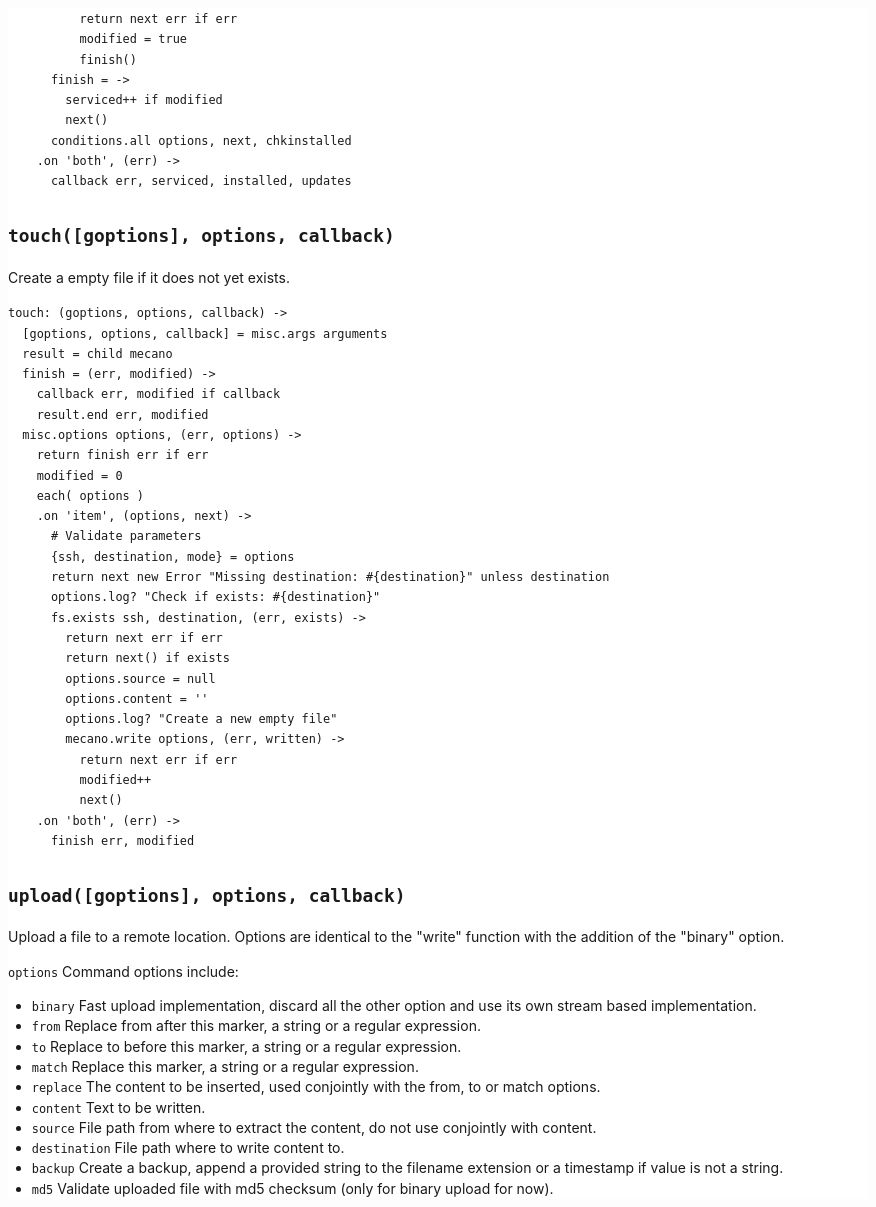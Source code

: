               return next err if err
              modified = true
              finish()
          finish = ->
            serviced++ if modified
            next()
          conditions.all options, next, chkinstalled
        .on 'both', (err) ->
          callback err, serviced, installed, updates

`touch([goptions], options, callback)`
--------------------------------------

Create a empty file if it does not yet exists.

    touch: (goptions, options, callback) ->
      [goptions, options, callback] = misc.args arguments
      result = child mecano
      finish = (err, modified) ->
        callback err, modified if callback
        result.end err, modified
      misc.options options, (err, options) ->
        return finish err if err
        modified = 0
        each( options )
        .on 'item', (options, next) ->
          # Validate parameters
          {ssh, destination, mode} = options
          return next new Error "Missing destination: #{destination}" unless destination
          options.log? "Check if exists: #{destination}"
          fs.exists ssh, destination, (err, exists) ->
            return next err if err
            return next() if exists
            options.source = null
            options.content = ''
            options.log? "Create a new empty file"
            mecano.write options, (err, written) ->
              return next err if err
              modified++
              next()
        .on 'both', (err) ->
          finish err, modified

`upload([goptions], options, callback)`
---------------------------------------

Upload a file to a remote location. Options are
identical to the "write" function with the addition of
the "binary" option.

`options`           Command options include:
*   `binary`        Fast upload implementation, discard all the other option and use its own stream based implementation.
*   `from`          Replace from after this marker, a string or a regular expression.
*   `to`            Replace to before this marker, a string or a regular expression.
*   `match`         Replace this marker, a string or a regular expression.
*   `replace`       The content to be inserted, used conjointly with the from, to or match options.
*   `content`       Text to be written.
*   `source`        File path from where to extract the content, do not use conjointly with content.
*   `destination`   File path where to write content to.
*   `backup`        Create a backup, append a provided string to the filename extension or a timestamp if value is not a string.
*   `md5`           Validate uploaded file with md5 checksum (only for binary upload for now).

[ldapclt]: http://ldapjs.org/client.html
[diffLines]: https://github.com/kpdecker/jsdiff